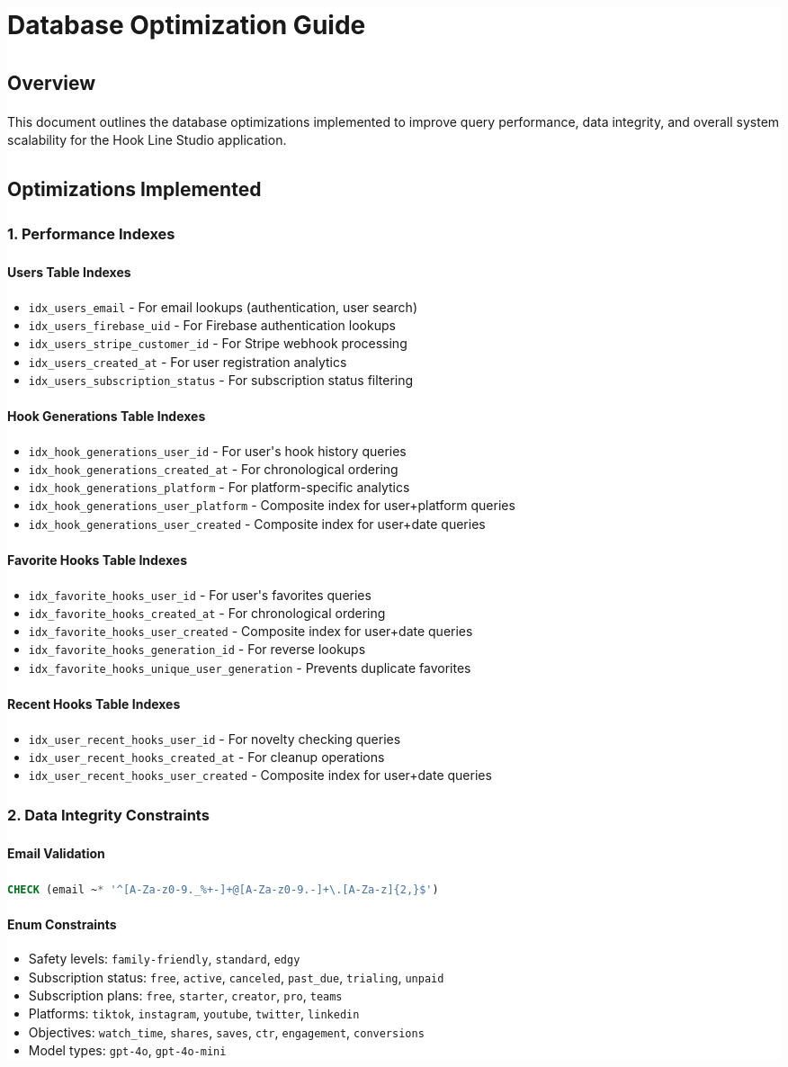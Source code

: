 # Database Optimization Guide

## Overview

This document outlines the database optimizations implemented to improve query performance, data integrity, and overall system scalability for the Hook Line Studio application.

## Optimizations Implemented

### 1. Performance Indexes

#### Users Table Indexes
- `idx_users_email` - For email lookups (authentication, user search)
- `idx_users_firebase_uid` - For Firebase authentication lookups
- `idx_users_stripe_customer_id` - For Stripe webhook processing
- `idx_users_created_at` - For user registration analytics
- `idx_users_subscription_status` - For subscription status filtering

#### Hook Generations Table Indexes
- `idx_hook_generations_user_id` - For user's hook history queries
- `idx_hook_generations_created_at` - For chronological ordering
- `idx_hook_generations_platform` - For platform-specific analytics
- `idx_hook_generations_user_platform` - Composite index for user+platform queries
- `idx_hook_generations_user_created` - Composite index for user+date queries

#### Favorite Hooks Table Indexes
- `idx_favorite_hooks_user_id` - For user's favorites queries
- `idx_favorite_hooks_created_at` - For chronological ordering
- `idx_favorite_hooks_user_created` - Composite index for user+date queries
- `idx_favorite_hooks_generation_id` - For reverse lookups
- `idx_favorite_hooks_unique_user_generation` - Prevents duplicate favorites

#### Recent Hooks Table Indexes
- `idx_user_recent_hooks_user_id` - For novelty checking queries
- `idx_user_recent_hooks_created_at` - For cleanup operations
- `idx_user_recent_hooks_user_created` - Composite index for user+date queries

### 2. Data Integrity Constraints

#### Email Validation
```sql
CHECK (email ~* '^[A-Za-z0-9._%+-]+@[A-Za-z0-9.-]+\.[A-Za-z]{2,}$')
```

#### Enum Constraints
- Safety levels: `family-friendly`, `standard`, `edgy`
- Subscription status: `free`, `active`, `canceled`, `past_due`, `trialing`, `unpaid`
- Subscription plans: `free`, `starter`, `creator`, `pro`, `teams`
- Platforms: `tiktok`, `instagram`, `youtube`, `twitter`, `linkedin`
- Objectives: `watch_time`, `shares`, `saves`, `ctr`, `engagement`, `conversions`
- Model types: `gpt-4o`, `gpt-4o-mini`
